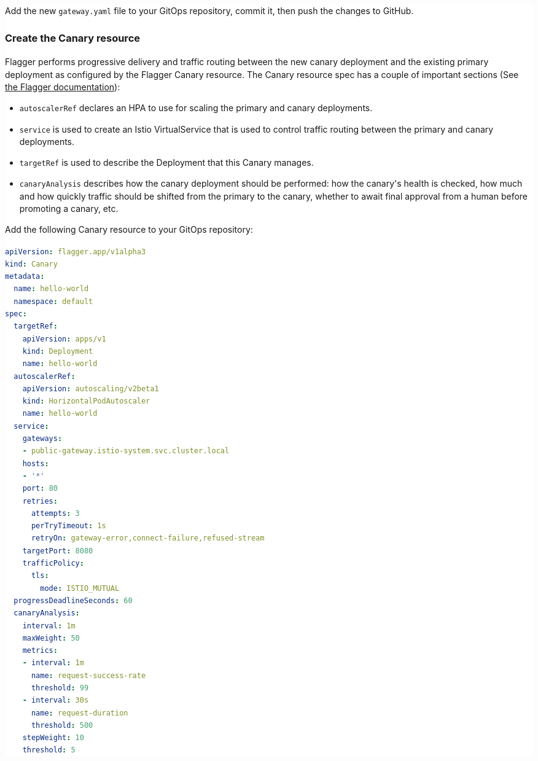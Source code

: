 Add the new `gateway.yaml` file to your GitOps repository, commit it, then push
the changes to GitHub.

### Create the Canary resource

Flagger performs progressive delivery and traffic routing between the new canary
deployment and the existing primary deployment as configured by the Flagger
 Canary  resource. The  Canary  resource spec has a couple of important sections
(See [the Flagger documentation](https://docs.flagger.app/how-it-works#canary-deployment)):

* `autoscalerRef` declares an HPA to use for scaling the primary and canary
deployments.

* `service` is used to create an Istio  VirtualService  that is used to control
traffic routing between the primary and canary deployments.

* `targetRef` is used to describe  the Deployment that this Canary manages.

* `canaryAnalysis` describes how the canary deployment should be performed: how
the canary's health is checked, how much and how quickly traffic should be
shifted from the primary to the canary, whether to await final approval from a
human before promoting a canary, etc.

Add the following Canary resource to your GitOps repository:

```yaml
apiVersion: flagger.app/v1alpha3
kind: Canary
metadata:
  name: hello-world
  namespace: default
spec:
  targetRef:
    apiVersion: apps/v1
    kind: Deployment
    name: hello-world
  autoscalerRef:
    apiVersion: autoscaling/v2beta1
    kind: HorizontalPodAutoscaler
    name: hello-world
  service:
    gateways:
    - public-gateway.istio-system.svc.cluster.local
    hosts:
    - '*'
    port: 80
    retries:
      attempts: 3
      perTryTimeout: 1s
      retryOn: gateway-error,connect-failure,refused-stream
    targetPort: 8080
    trafficPolicy:
      tls:
        mode: ISTIO_MUTUAL
  progressDeadlineSeconds: 60
  canaryAnalysis:
    interval: 1m
    maxWeight: 50
    metrics:
    - interval: 1m
      name: request-success-rate
      threshold: 99
    - interval: 30s
      name: request-duration
      threshold: 500
    stepWeight: 10
    threshold: 5
```
